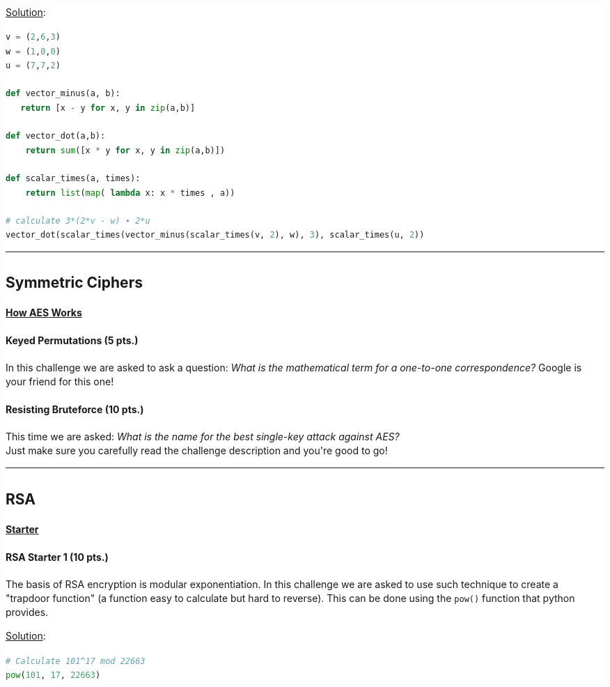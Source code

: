 <u>Solution</u>:

```python
v = (2,6,3)
w = (1,0,0)
u = (7,7,2)

def vector_minus(a, b):
   return [x - y for x, y in zip(a,b)]

def vector_dot(a,b):
    return sum([x * y for x, y in zip(a,b)])
    
def scalar_times(a, times):
    return list(map( lambda x: x * times , a))

# calculate 3*(2*v - w) ∙ 2*u
vector_dot(scalar_times(vector_minus(scalar_times(v, 2), w), 3), scalar_times(u, 2))
```

-------------------------

## Symmetric Ciphers

<u>**How AES Works**</u>

#### Keyed Permutations (5 pts.)

In this challenge we are asked to ask a question: *What is the mathematical term for a one-to-one correspondence?* 
Google is your friend for this one!                                   

#### Resisting Bruteforce (10 pts.)

This time we are asked: *What is the name for the best single-key attack against AES?*                   
Just make sure you carefully read the challenge description and you're good to go!                 

---------------------

## RSA

<u>**Starter**</u>

#### RSA Starter 1 (10 pts.)

The basis of RSA encryption is modular exponentiation. In this challenge we are asked to use such technique to create a "trapdoor function" (a function easy to calculate but hard to reverse).
This can be done using the `pow()` function that python provides.

<u>Solution</u>:

```python
# Calculate 101^17 mod 22663
pow(101, 17, 22663)
```
